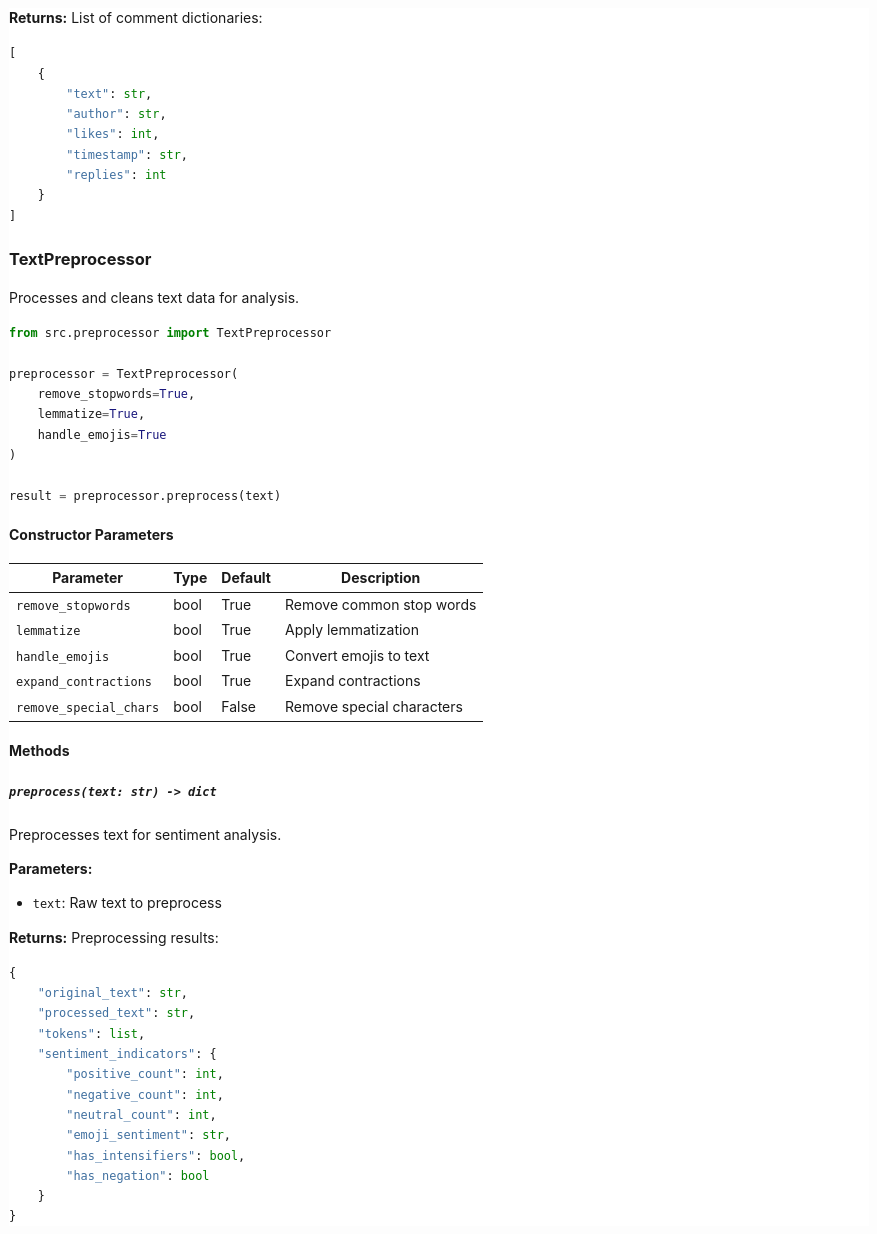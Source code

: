 **Returns:** List of comment dictionaries:

```python
[
    {
        "text": str,
        "author": str,
        "likes": int,
        "timestamp": str,
        "replies": int
    }
]
```

### TextPreprocessor

Processes and cleans text data for analysis.

```python
from src.preprocessor import TextPreprocessor

preprocessor = TextPreprocessor(
    remove_stopwords=True,
    lemmatize=True,
    handle_emojis=True
)

result = preprocessor.preprocess(text)
```

#### Constructor Parameters

| Parameter | Type | Default | Description |
|-----------|------|---------|-------------|
| `remove_stopwords` | bool | True | Remove common stop words |
| `lemmatize` | bool | True | Apply lemmatization |
| `handle_emojis` | bool | True | Convert emojis to text |
| `expand_contractions` | bool | True | Expand contractions |
| `remove_special_chars` | bool | False | Remove special characters |

#### Methods

##### `preprocess(text: str) -> dict`

Preprocesses text for sentiment analysis.

**Parameters:**
- `text`: Raw text to preprocess

**Returns:** Preprocessing results:

```python
{
    "original_text": str,
    "processed_text": str,
    "tokens": list,
    "sentiment_indicators": {
        "positive_count": int,
        "negative_count": int,
        "neutral_count": int,
        "emoji_sentiment": str,
        "has_intensifiers": bool,
        "has_negation": bool
    }
}
```